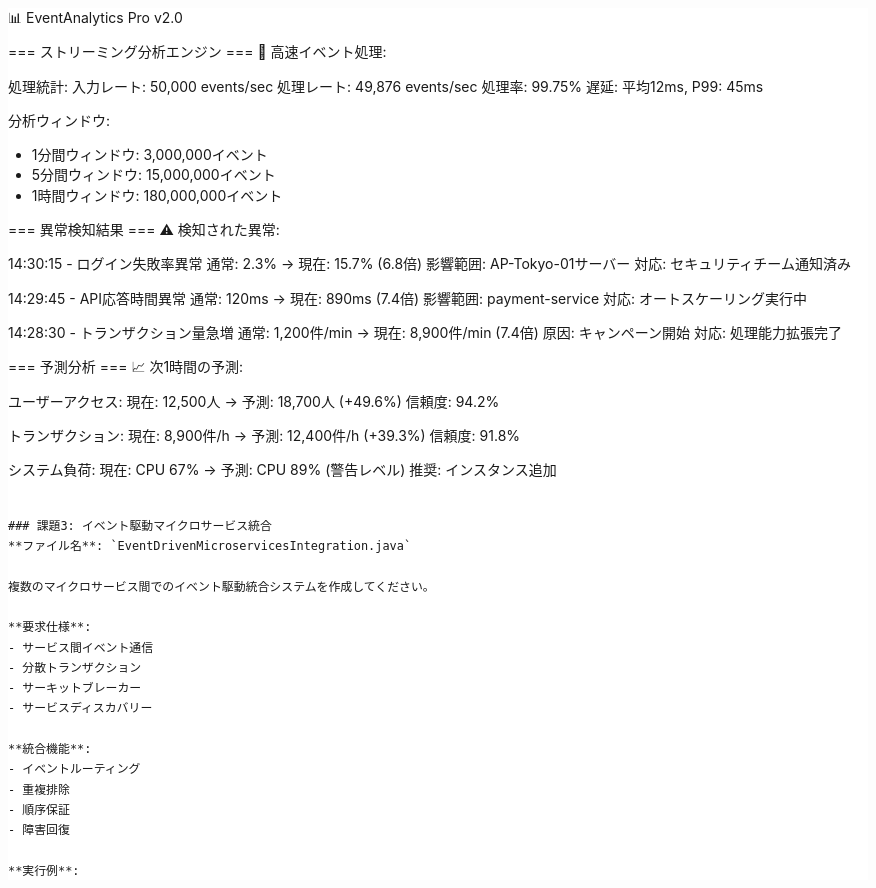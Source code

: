 📊 EventAnalytics Pro v2.0

=== ストリーミング分析エンジン ===
🌊 高速イベント処理:

処理統計:
入力レート: 50,000 events/sec
処理レート: 49,876 events/sec
処理率: 99.75%
遅延: 平均12ms, P99: 45ms

分析ウィンドウ:
- 1分間ウィンドウ: 3,000,000イベント
- 5分間ウィンドウ: 15,000,000イベント  
- 1時間ウィンドウ: 180,000,000イベント

=== 異常検知結果 ===
⚠️ 検知された異常:

14:30:15 - ログイン失敗率異常
通常: 2.3% → 現在: 15.7% (6.8倍)
影響範囲: AP-Tokyo-01サーバー
対応: セキュリティチーム通知済み

14:29:45 - API応答時間異常
通常: 120ms → 現在: 890ms (7.4倍)
影響範囲: payment-service
対応: オートスケーリング実行中

14:28:30 - トランザクション量急増
通常: 1,200件/min → 現在: 8,900件/min (7.4倍)
原因: キャンペーン開始
対応: 処理能力拡張完了

=== 予測分析 ===
📈 次1時間の予測:

ユーザーアクセス: 
現在: 12,500人 → 予測: 18,700人 (+49.6%)
信頼度: 94.2%

トランザクション:
現在: 8,900件/h → 予測: 12,400件/h (+39.3%)
信頼度: 91.8%

システム負荷:
現在: CPU 67% → 予測: CPU 89% (警告レベル)
推奨: インスタンス追加
```

### 課題3: イベント駆動マイクロサービス統合
**ファイル名**: `EventDrivenMicroservicesIntegration.java`

複数のマイクロサービス間でのイベント駆動統合システムを作成してください。

**要求仕様**:
- サービス間イベント通信
- 分散トランザクション
- サーキットブレーカー
- サービスディスカバリー

**統合機能**:
- イベントルーティング
- 重複排除
- 順序保証
- 障害回復

**実行例**:
```